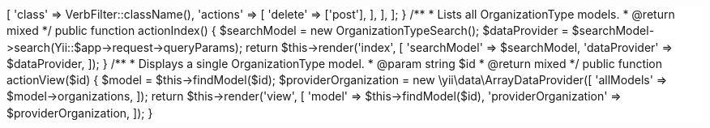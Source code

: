<?php

namespace app\controllers;

use Yii;
use app\models\OrganizationType;
use app\models\OrganizationTypeSearch;
use app\controllers\BaseController as Controller;
use yii\web\NotFoundHttpException;
use yii\filters\VerbFilter;

/**
 * OrganizationTypeController implements the CRUD actions for OrganizationType model.
 */
class OrganizationTypeController extends Controller
{
    public function behaviors()
    {
        return [
            'verbs' => [
                'class' => VerbFilter::className(),
                'actions' => [
                    'delete' => ['post'],
                ],
            ],
        ];
    }

    /**
     * Lists all OrganizationType models.
     * @return mixed
     */
    public function actionIndex()
    {
        $searchModel = new OrganizationTypeSearch();
        $dataProvider = $searchModel->search(Yii::$app->request->queryParams);

        return $this->render('index', [
            'searchModel' => $searchModel,
            'dataProvider' => $dataProvider,
        ]);
    }

    /**
     * Displays a single OrganizationType model.
     * @param string $id
     * @return mixed
     */
    public function actionView($id)
    {
        $model = $this->findModel($id);
        $providerOrganization = new \yii\data\ArrayDataProvider([
            'allModels' => $model->organizations,
        ]);
        return $this->render('view', [
            'model' => $this->findModel($id),
            'providerOrganization' => $providerOrganization,
        ]);
    }
